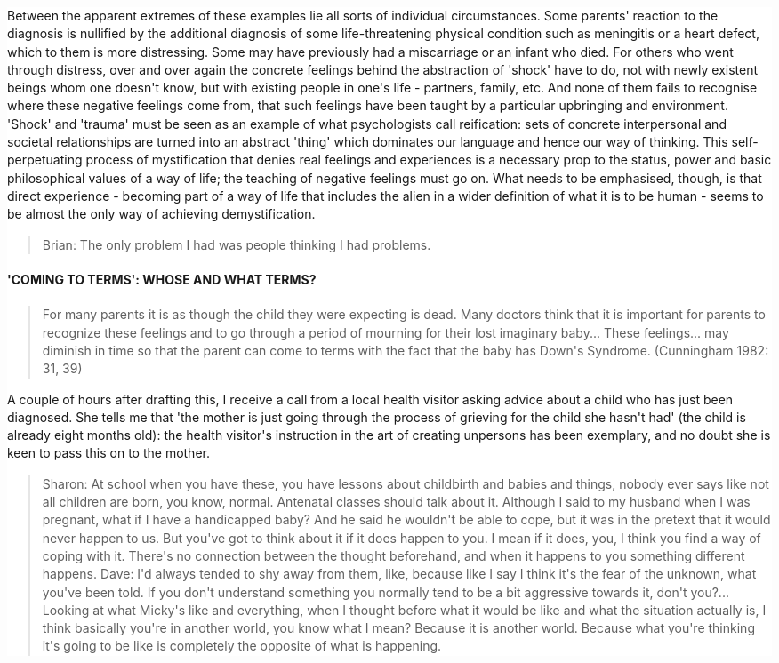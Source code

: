 Between the apparent extremes of these examples lie all sorts of individual circumstances.
Some parents' reaction to the diagnosis is nullified by the additional diagnosis of some life-threatening physical condition such as meningitis or a heart defect, which to them is more distressing.
Some may have previously had a miscarriage or an infant who died.
For others who went through distress, over and over again the concrete feelings behind the abstraction of 'shock' have to do, not with newly existent beings whom one doesn't know, but with existing people in one's life - partners, family, etc.
And none of them fails to recognise where these negative feelings come from, that such feelings have been taught by a particular upbringing and environment.
'Shock' and 'trauma' must be seen as an example of what psychologists call reification: sets of concrete interpersonal and societal relationships are turned into an abstract 'thing' which dominates our language and hence our way of thinking.
This self-perpetuating process of mystification that denies real feelings and experiences is a necessary prop to the status, power and basic philosophical values of a way of life; the teaching of negative feelings must go on.
What needs to be emphasised, though, is that direct experience - becoming part of a way of life that includes the alien in a wider definition of what it is to be human - seems to be almost the only way of achieving demystification.

> Brian: The only problem I had was people thinking I had problems.

#### 'COMING TO TERMS': WHOSE AND WHAT TERMS?

> For many parents it is as though the child they were expecting is dead.
Many doctors think that it is important for parents to recognize these feelings and to go through a period of mourning for their lost imaginary baby...
These feelings... may diminish in time so that the parent can come to terms with the fact that the baby has Down's Syndrome.
(Cunningham 1982: 31, 39)

A couple of hours after drafting this, I receive a call from a local health visitor asking advice about a child who has just been diagnosed.
She tells me that 'the mother is just going through the process of grieving for the child she hasn't had' (the child is already eight months old): the health visitor's instruction in the art of creating unpersons has been exemplary, and no doubt she is keen to pass this on to the mother.

> Sharon: At school when you have these, you have lessons about childbirth and babies and things, nobody ever says like not all children are born, you know, normal.
Antenatal classes should talk about it.
Although I said to my husband when I was pregnant, what if I have a handicapped baby?
And he said he wouldn't be able to cope, but it was in the pretext that it would never happen to us.
But you've got to think about it if it does happen to you.
I mean if it does, you, I think you find a way of coping with it.
There's no connection between the thought beforehand, and when it happens to you something different happens.
Dave: I'd always tended to shy away from them, like, because like I say I think it's the fear of the unknown, what you've been told.
If you don't understand something you normally tend to be a bit aggressive towards it, don't you?...
Looking at what Micky's like and everything, when I thought before what it would be like and what the situation actually is, I think basically you're in another world, you know what I mean?
Because it is another world.
Because what you're thinking it's going to be like is completely the opposite of what is happening.
